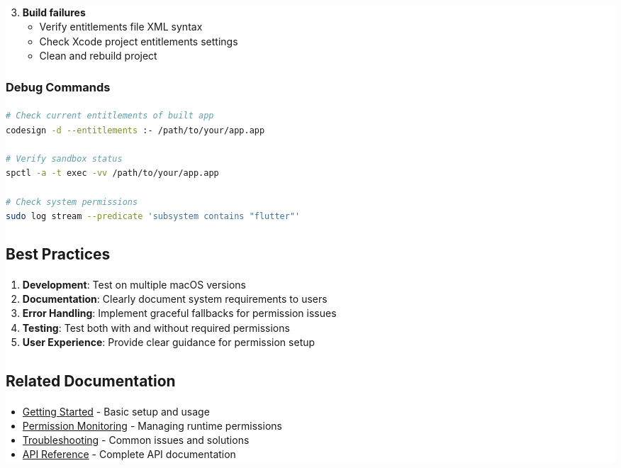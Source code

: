 3. **Build failures**
   - Verify entitlements file XML syntax
   - Check Xcode project entitlements settings
   - Clean and rebuild project

### Debug Commands

```bash
# Check current entitlements of built app
codesign -d --entitlements :- /path/to/your/app.app

# Verify sandbox status
spctl -a -t exec -vv /path/to/your/app.app

# Check system permissions
sudo log stream --predicate 'subsystem contains "flutter"'
```

## Best Practices

1. **Development**: Test on multiple macOS versions
2. **Documentation**: Clearly document system requirements to users
3. **Error Handling**: Implement graceful fallbacks for permission issues  
4. **Testing**: Test both with and without required permissions
5. **User Experience**: Provide clear guidance for permission setup

## Related Documentation

- [Getting Started](getting_started.md) - Basic setup and usage
- [Permission Monitoring](permission_monitoring.md) - Managing runtime permissions
- [Troubleshooting](troubleshooting.md) - Common issues and solutions
- [API Reference](api_reference.md) - Complete API documentation